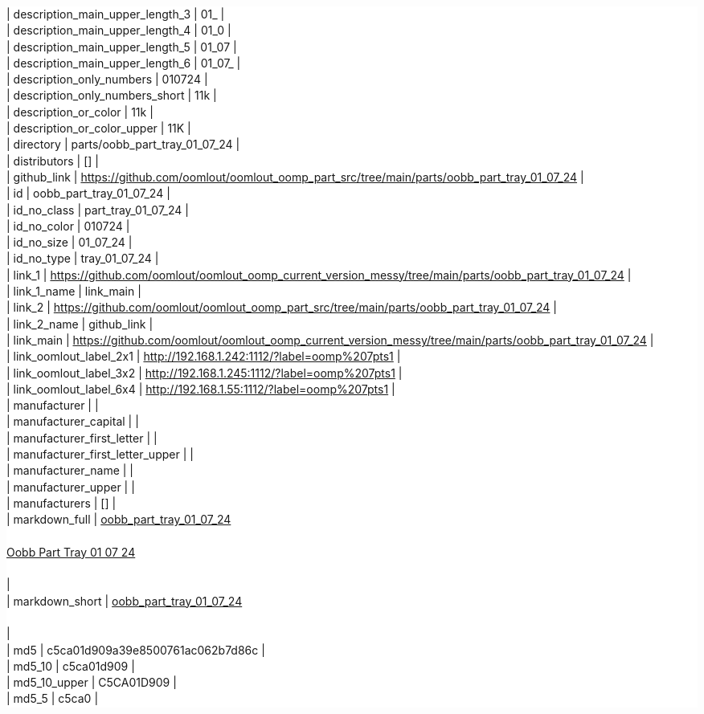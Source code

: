 | description_main_upper_length_3 | 01_ |  
| description_main_upper_length_4 | 01_0 |  
| description_main_upper_length_5 | 01_07 |  
| description_main_upper_length_6 | 01_07_ |  
| description_only_numbers | 010724 |  
| description_only_numbers_short | 11k |  
| description_or_color | 11k |  
| description_or_color_upper | 11K |  
| directory | parts/oobb_part_tray_01_07_24 |  
| distributors | [] |  
| github_link | https://github.com/oomlout/oomlout_oomp_part_src/tree/main/parts/oobb_part_tray_01_07_24 |  
| id | oobb_part_tray_01_07_24 |  
| id_no_class | part_tray_01_07_24 |  
| id_no_color | 010724 |  
| id_no_size | 01_07_24 |  
| id_no_type | tray_01_07_24 |  
| link_1 | https://github.com/oomlout/oomlout_oomp_current_version_messy/tree/main/parts/oobb_part_tray_01_07_24 |  
| link_1_name | link_main |  
| link_2 | https://github.com/oomlout/oomlout_oomp_part_src/tree/main/parts/oobb_part_tray_01_07_24 |  
| link_2_name | github_link |  
| link_main | https://github.com/oomlout/oomlout_oomp_current_version_messy/tree/main/parts/oobb_part_tray_01_07_24 |  
| link_oomlout_label_2x1 | http://192.168.1.242:1112/?label=oomp%207pts1 |  
| link_oomlout_label_3x2 | http://192.168.1.245:1112/?label=oomp%207pts1 |  
| link_oomlout_label_6x4 | http://192.168.1.55:1112/?label=oomp%207pts1 |  
| manufacturer |  |  
| manufacturer_capital |  |  
| manufacturer_first_letter |  |  
| manufacturer_first_letter_upper |  |  
| manufacturer_name |  |  
| manufacturer_upper |  |  
| manufacturers | [] |  
| markdown_full | [oobb_part_tray_01_07_24](https://github.com/oomlout/oomlout_oomp_current_version_messy/tree/main/parts/oobb_part_tray_01_07_24)<br>[](https://github.com/oomlout/oomlout_oomp_current_version_messy/tree/main/parts/oobb_part_tray_01_07_24)<br>[Oobb Part Tray 01 07 24](https://github.com/oomlout/oomlout_oomp_current_version_messy/tree/main/parts/oobb_part_tray_01_07_24)<br><br> |  
| markdown_short | [oobb_part_tray_01_07_24](https://github.com/oomlout/oomlout_oomp_current_version_messy/tree/main/parts/oobb_part_tray_01_07_24)<br><br> |  
| md5 | c5ca01d909a39e8500761ac062b7d86c |  
| md5_10 | c5ca01d909 |  
| md5_10_upper | C5CA01D909 |  
| md5_5 | c5ca0 |  